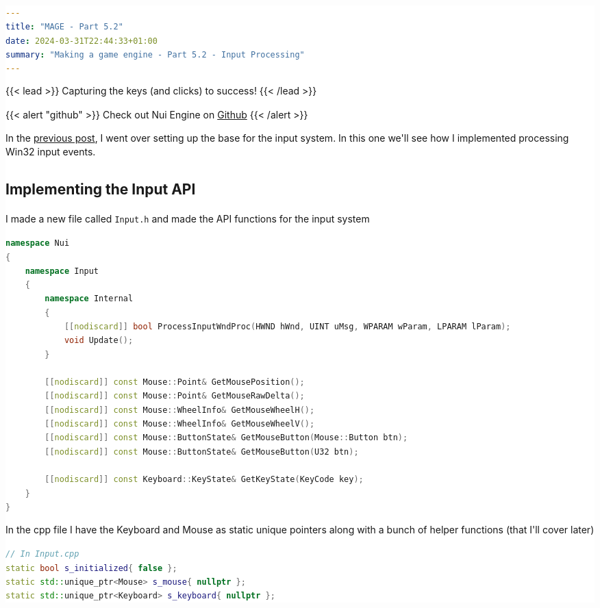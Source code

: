 ```yaml
---
title: "MAGE - Part 5.2"
date: 2024-03-31T22:44:33+01:00
summary: "Making a game engine - Part 5.2 - Input Processing"
---
```


{{< lead >}}
Capturing the keys (and clicks) to success!
{{< /lead >}}

{{< alert "github" >}}
Check out Nui Engine on [Github](https://github.com/ArnavMehta3000/NuiEngine.git)
{{< /alert >}}

In the [previous post](https://arnavmehta3000.github.io/posts/mage5_1/), I went over setting up the base for the input system. In this one we'll see how I implemented processing Win32 input events.

## Implementing the Input API

I made a new file called `Input.h` and made the API functions for the input system

```cpp
namespace Nui
{
	namespace Input
	{
		namespace Internal
		{
			[[nodiscard]] bool ProcessInputWndProc(HWND hWnd, UINT uMsg, WPARAM wParam, LPARAM lParam);
			void Update();
		}

		[[nodiscard]] const Mouse::Point& GetMousePosition();
		[[nodiscard]] const Mouse::Point& GetMouseRawDelta();
		[[nodiscard]] const Mouse::WheelInfo& GetMouseWheelH();
		[[nodiscard]] const Mouse::WheelInfo& GetMouseWheelV();
		[[nodiscard]] const Mouse::ButtonState& GetMouseButton(Mouse::Button btn);
		[[nodiscard]] const Mouse::ButtonState& GetMouseButton(U32 btn);

		[[nodiscard]] const Keyboard::KeyState& GetKeyState(KeyCode key);
	}
}
```

In the cpp file I have the Keyboard and Mouse as static unique pointers along with a bunch of helper functions (that I'll cover later)

```cpp
// In Input.cpp
static bool s_initialized{ false };
static std::unique_ptr<Mouse> s_mouse{ nullptr };
static std::unique_ptr<Keyboard> s_keyboard{ nullptr };
```
